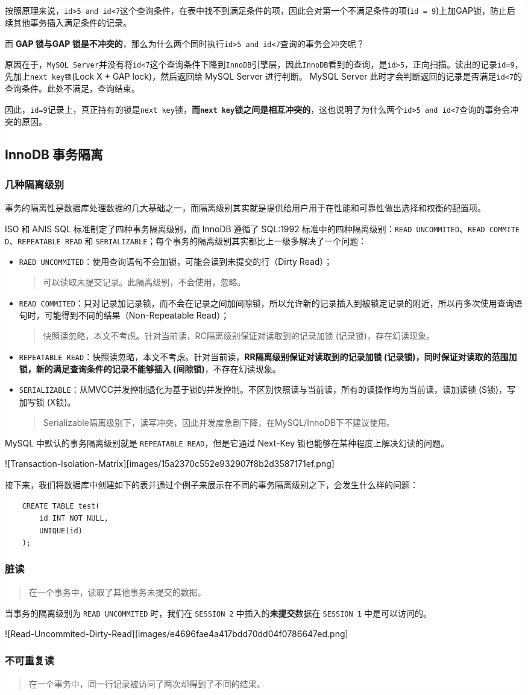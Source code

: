按照原理来说，`id>5 and id<7`这个查询条件，在表中找不到满足条件的项，因此会对第一个不满足条件的项(`id = 9`)上加GAP锁，防止后续其他事务插入满足条件的记录。

而 **GAP 锁与GAP 锁是不冲突的**，那么为什么两个同时执行`id>5 and id<7`查询的事务会冲突呢？

原因在于，`MySQL Server`并没有将`id<7`这个查询条件下降到`InnoDB`引擎层，因此`InnoDB`看到的查询，是`id>5`，正向扫描。读出的记录`id=9`，先加上`next key锁`(Lock X + GAP lock)，然后返回给 MySQL Server 进行判断。
MySQL Server 此时才会判断返回的记录是否满足`id<7`的查询条件。此处不满足，查询结束。

因此，`id=9`记录上，真正持有的锁是`next key`锁，**而`next key`锁之间是相互冲突的**，这也说明了为什么两个`id>5 and id<7`查询的事务会冲突的原因。


## InnoDB 事务隔离

###  几种隔离级别

事务的隔离性是数据库处理数据的几大基础之一，而隔离级别其实就是提供给用户用于在性能和可靠性做出选择和权衡的配置项。

ISO 和 ANIS SQL 标准制定了四种事务隔离级别，而 InnoDB 遵循了 SQL:1992 标准中的四种隔离级别：`READ UNCOMMITED`、`READ COMMITED`、`REPEATABLE READ` 和 `SERIALIZABLE`；每个事务的隔离级别其实都比上一级多解决了一个问题：

  - `RAED UNCOMMITED`：使用查询语句不会加锁，可能会读到未提交的行（Dirty Read）；
    > 可以读取未提交记录。此隔离级别，不会使用，忽略。

  - `READ COMMITED`：只对记录加记录锁，而不会在记录之间加间隙锁，所以允许新的记录插入到被锁定记录的附近，所以再多次使用查询语句时，可能得到不同的结果（Non-Repeatable Read）；
    > 快照读忽略，本文不考虑。针对当前读，RC隔离级别保证对读取到的记录加锁 (记录锁)，存在幻读现象。

  - `REPEATABLE READ`：快照读忽略，本文不考虑。针对当前读，**RR隔离级别保证对读取到的记录加锁 (记录锁)，同时保证对读取的范围加锁，新的满足查询条件的记录不能够插入 (间隙锁)**，不存在幻读现象。

  - `SERIALIZABLE`：从MVCC并发控制退化为基于锁的并发控制。不区别快照读与当前读，所有的读操作均为当前读，读加读锁 (S锁)，写加写锁 (X锁)。
    > Serializable隔离级别下，读写冲突，因此并发度急剧下降，在MySQL/InnoDB下不建议使用。

MySQL 中默认的事务隔离级别就是 `REPEATABLE READ`，但是它通过 Next-Key 锁也能够在某种程度上解决幻读的问题。

![Transaction-Isolation-Matrix][images/15a2370c552e932907f8b2d3587171ef.png]

接下来，我们将数据库中创建如下的表并通过个例子来展示在不同的事务隔离级别之下，会发生什么样的问题：

```
    CREATE TABLE test(
        id INT NOT NULL,
        UNIQUE(id)
    );
```

###  脏读

> 在一个事务中，读取了其他事务未提交的数据。

当事务的隔离级别为 `READ UNCOMMITED` 时，我们在 `SESSION 2` 中插入的**未提交**数据在 `SESSION 1` 中是可以访问的。

![Read-Uncommited-Dirty-Read][images/e4696fae4a417bdd70dd04f0786647ed.png]

###  不可重复读

> 在一个事务中，同一行记录被访问了两次却得到了不同的结果。
